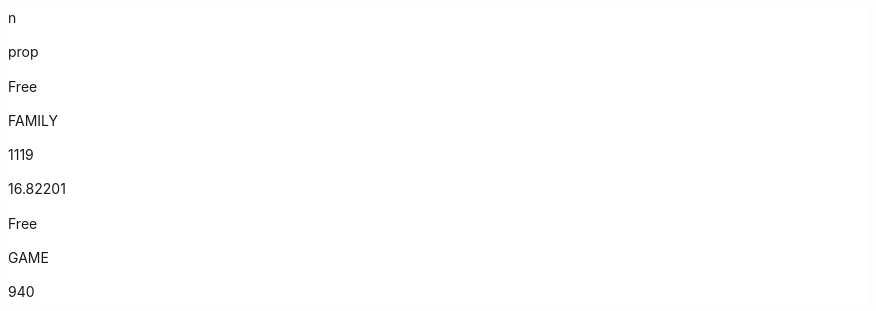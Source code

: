 n

</th>

<th style="text-align:right;">

prop

</th>

</tr>

</thead>

<tbody>

<tr>

<td style="text-align:left;font-weight: bold;border-right:1px solid;">

Free

</td>

<td style="text-align:left;width: 6em; background-color: grey !important;">

FAMILY

</td>

<td style="text-align:right;background-color: grey !important;">

1119

</td>

<td style="text-align:right;background-color: grey !important;">

16.82201

</td>

</tr>

<tr>

<td style="text-align:left;font-weight: bold;border-right:1px solid;">

Free

</td>

<td style="text-align:left;width: 6em; background-color: grey !important;">

GAME

</td>

<td style="text-align:right;background-color: grey !important;">

940

</td>

<td style="text-align:right;background-color: grey !important;">
